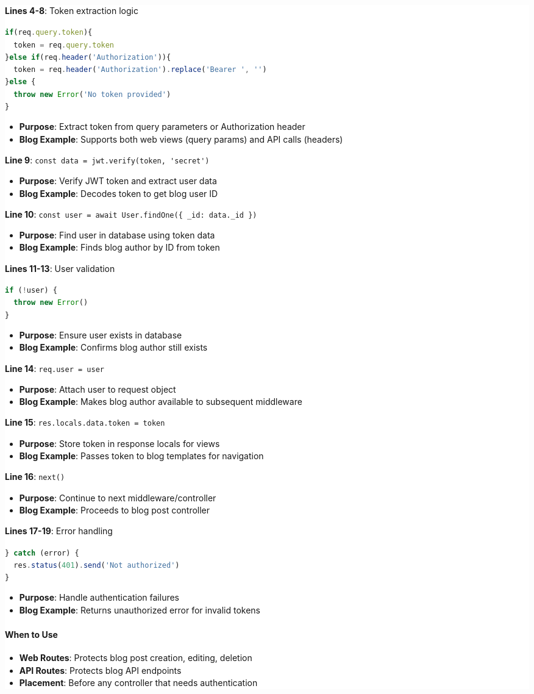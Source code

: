 **Lines 4-8**: Token extraction logic
```javascript
if(req.query.token){
  token = req.query.token
}else if(req.header('Authorization')){
  token = req.header('Authorization').replace('Bearer ', '')
}else {
  throw new Error('No token provided')
}
```
- **Purpose**: Extract token from query parameters or Authorization header
- **Blog Example**: Supports both web views (query params) and API calls (headers)

**Line 9**: `const data = jwt.verify(token, 'secret')`
- **Purpose**: Verify JWT token and extract user data
- **Blog Example**: Decodes token to get blog user ID

**Line 10**: `const user = await User.findOne({ _id: data._id })`
- **Purpose**: Find user in database using token data
- **Blog Example**: Finds blog author by ID from token

**Lines 11-13**: User validation
```javascript
if (!user) {
  throw new Error()
}
```
- **Purpose**: Ensure user exists in database
- **Blog Example**: Confirms blog author still exists

**Line 14**: `req.user = user`
- **Purpose**: Attach user to request object
- **Blog Example**: Makes blog author available to subsequent middleware

**Line 15**: `res.locals.data.token = token`
- **Purpose**: Store token in response locals for views
- **Blog Example**: Passes token to blog templates for navigation

**Line 16**: `next()`
- **Purpose**: Continue to next middleware/controller
- **Blog Example**: Proceeds to blog post controller

**Lines 17-19**: Error handling
```javascript
} catch (error) {
  res.status(401).send('Not authorized')
}
```
- **Purpose**: Handle authentication failures
- **Blog Example**: Returns unauthorized error for invalid tokens

#### **When to Use**
- **Web Routes**: Protects blog post creation, editing, deletion
- **API Routes**: Protects blog API endpoints
- **Placement**: Before any controller that needs authentication

